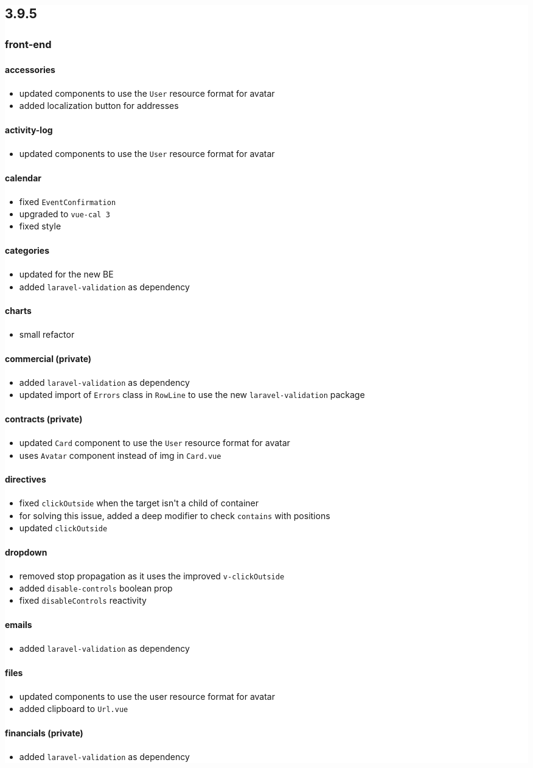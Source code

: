 ## 3.9.5

### front-end

#### accessories
- updated components to use the `User` resource format for avatar
- added localization button for addresses

#### activity-log
- updated components to use the `User` resource format for avatar

#### calendar
- fixed `EventConfirmation`
- upgraded to `vue-cal 3`
- fixed style

#### categories
- updated for the new BE
- added `laravel-validation` as dependency

#### charts
- small refactor

#### commercial (private)
- added `laravel-validation` as dependency
- updated import of `Errors` class in `RowLine` to use the new `laravel-validation` package

#### contracts (private)
- updated `Card` component to use the `User` resource format for avatar
- uses `Avatar` component instead of img in `Card.vue`

#### directives
- fixed `clickOutside` when the target isn't a child of container
- for solving this issue, added a deep modifier to check `contains` with positions
- updated `clickOutside`

#### dropdown
- removed stop propagation as it uses the improved `v-clickOutside`
- added `disable-controls` boolean prop
- fixed `disableControls` reactivity

#### emails
- added `laravel-validation` as dependency

#### files
- updated components to use the user resource format for avatar
- added clipboard to `Url.vue`

#### financials (private)
- added `laravel-validation` as dependency
